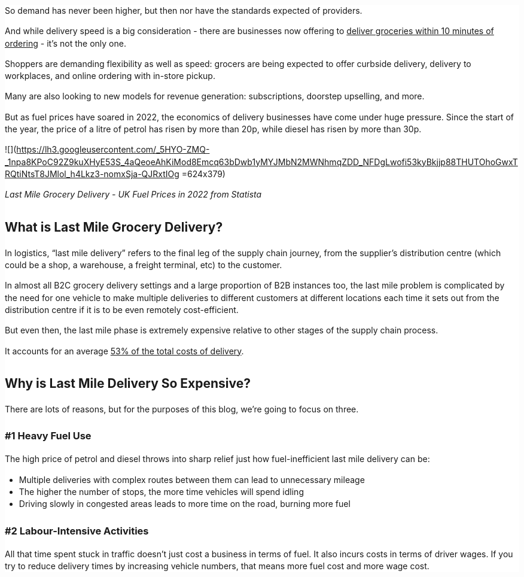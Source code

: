 So demand has never been higher, but then nor have the standards expected of providers.

And while delivery speed is a big consideration - there are businesses now offering to [deliver groceries within 10 minutes of ordering](https://gorillas.io/en) - it’s not the only one.

Shoppers are demanding flexibility as well as speed: grocers are being expected to offer curbside delivery, delivery to workplaces, and online ordering with in-store pickup.

Many are also looking to new models for revenue generation: subscriptions, doorstep upselling, and more.

But as fuel prices have soared in 2022, the economics of delivery businesses have come under huge pressure. Since the start of the year, the price of a litre of petrol has risen by more than 20p, while diesel has risen by more than 30p.

![](https://lh3.googleusercontent.com/_5HYO-ZMQ-_1npa8KPoC92Z9kuXHyE53S_4aQeoeAhKiMod8Emcq63bDwb1yMYJMbN2MWNhmqZDD_NFDgLwofi53kyBkjjp88THUTOhoGwxTRQtiNtsT8JMlol_h4Lkz3-nomxSja-QJRxtIOg =624x379)

_Last Mile Grocery Delivery - UK Fuel Prices in 2022 from Statista_

## What is Last Mile Grocery Delivery?

In logistics, “last mile delivery” refers to the final leg of the supply chain journey, from the supplier’s distribution centre (which could be a shop, a warehouse, a freight terminal, etc) to the customer.

In almost all B2C grocery delivery settings and a large proportion of B2B instances too, the last mile problem is complicated by the need for one vehicle to make multiple deliveries to different customers at different locations each time it sets out from the distribution centre if it is to be even remotely cost-efficient.

But even then, the last mile phase is extremely expensive relative to other stages of the supply chain process.

It accounts for an average [53% of the total costs of delivery](https://www.businessinsider.com/last-mile-delivery-shipping-explained?r=AU&IR=T).

## Why is Last Mile Delivery So Expensive?

There are lots of reasons, but for the purposes of this blog, we’re going to focus on three.

### #1 Heavy Fuel Use

The high price of petrol and diesel throws into sharp relief just how fuel-inefficient last mile delivery can be:

* Multiple deliveries with complex routes between them can lead to unnecessary mileage
* The higher the number of stops, the more time vehicles will spend idling
* Driving slowly in congested areas leads to more time on the road, burning more fuel

### #2 Labour-Intensive Activities

All that time spent stuck in traffic doesn’t just cost a business in terms of fuel. It also incurs costs in terms of driver wages. If you try to reduce delivery times by increasing vehicle numbers, that means more fuel cost and more wage cost.
